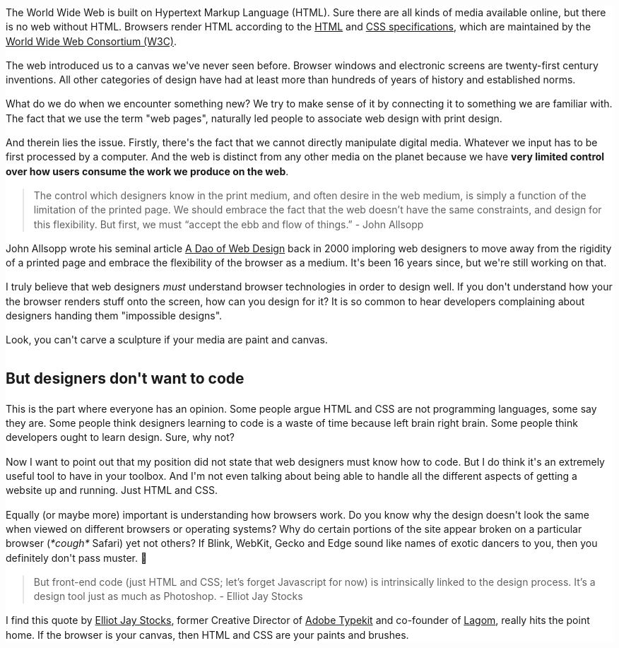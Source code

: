 The World Wide Web is built on Hypertext Markup Language (HTML). Sure there are all kinds of media available online, but there is no web without HTML. Browsers render HTML according to the [HTML](https://www.w3.org/TR/html/) and [CSS specifications](https://www.w3.org/Style/CSS/specs.en.html), which are maintained by the [World Wide Web Consortium (W3C)](https://www.w3.org/).

The web introduced us to a canvas we've never seen before. Browser windows and electronic screens are twenty-first century inventions. All other categories of design have had at least more than hundreds of years of history and established norms. 

What do we do when we encounter something new? We try to make sense of it by connecting it to something we are familiar with. The fact that we use the term "web pages", naturally led people to associate web design with print design.

And therein lies the issue. Firstly, there's the fact that we cannot directly manipulate digital media. Whatever we input has to be first processed by a computer. And the web is distinct from any other media on the planet because we have **very limited control over how users consume the work we produce on the web**.

> The control which designers know in the print medium, and often desire in the web medium, is simply a function of the limitation of the printed page. We should embrace the fact that the web doesn’t have the same constraints, and design for this flexibility. But first, we must “accept the ebb and flow of things.” - John Allsopp

John Allsopp wrote his seminal article [A Dao of Web Design](http://alistapart.com/article/dao) back in 2000 imploring web designers to move away from the rigidity of a printed page and embrace the flexibility of the browser as a medium. It's been 16 years since, but we're still working on that. 

I truly believe that web designers *must* understand browser technologies in order to design well. If you don't understand how your the browser renders stuff onto the screen, how can you design for it? It is so common to hear developers complaining about designers handing them "impossible designs".

Look, you can't carve a sculpture if your media are paint and canvas.

## But designers don't want to code

This is the part where everyone has an opinion. Some people argue HTML and CSS are not programming languages, some say they are. Some people think designers learning to code is a waste of time because left brain right brain. Some people think developers ought to learn design. Sure, why not?

Now I want to point out that my position did not state that web designers must know how to code. But I do think it's an extremely useful tool to have in your toolbox. And I'm not even talking about being able to handle all the different aspects of getting a website up and running. Just HTML and CSS.

Equally (or maybe more) important is understanding how browsers work. Do you know why the design doesn't look the same when viewed on different browsers or operating systems? Why do certain portions of the site appear broken on a particular browser (*\*cough\** Safari) yet not others? If Blink, WebKit, Gecko and Edge sound like names of exotic dancers to you, then you definitely don't pass muster. <span class="emoji">🙅</span>

> But front-end code (just HTML and CSS; let’s forget Javascript for now) is intrinsically linked to the design process. It’s a design tool just as much as Photoshop. - Elliot Jay Stocks

I find this quote by [Elliot Jay Stocks](http://www.elliotjaystocks.com/), former Creative Director of [Adobe Typekit](https://typekit.com/) and co-founder of [Lagom](http://www.readlagom.com/), really hits the point home. If the browser is your canvas, then HTML and CSS are your paints and brushes.
